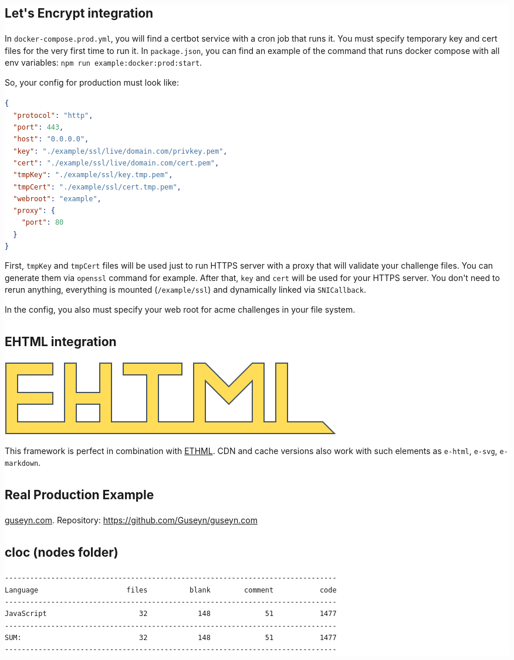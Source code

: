 ## Let's Encrypt integration

In `docker-compose.prod.yml`, you will find a certbot service with a cron job that runs it. You must specify temporary key and cert files for the very first time to run it. In `package.json`, you can find an example of the command that runs docker compose with all env variables: `npm run example:docker:prod:start`.

So, your config for production must look like:

```json
{
  "protocol": "http",
  "port": 443,
  "host": "0.0.0.0",
  "key": "./example/ssl/live/domain.com/privkey.pem",
  "cert": "./example/ssl/live/domain.com/cert.pem",
  "tmpKey": "./example/ssl/key.tmp.pem",
  "tmpCert": "./example/ssl/cert.tmp.pem",
  "webroot": "example",
  "proxy": {
    "port": 80
  }
}
```

First, `tmpKey` and `tmpCert` files will be used just to run HTTPS server with a proxy that will validate your challenge files. You can generate them via `openssl` command for example. After that, `key` and `cert` will be used for your HTTPS server. You don't need to rerun anything, everything is mounted (`/example/ssl`) and dynamically linked via `SNICallback`. 

In the config, you also must specify your web root for acme challenges in your file system.

## EHTML integration

![ehtml](ehtml.svg)

This framework is perfect in combination with [ETHML](https://e-html.org). CDN and cache versions also work with such elements as `e-html`, `e-svg`, `e-markdown`.

## Real Production Example

[guseyn.com](https://guseyn.com/). Repository: https://github.com/Guseyn/guseyn.com

## cloc (nodes folder)

```bash
-------------------------------------------------------------------------------
Language                     files          blank        comment           code
-------------------------------------------------------------------------------
JavaScript                      32            148             51           1477
-------------------------------------------------------------------------------
SUM:                            32            148             51           1477
-------------------------------------------------------------------------------
```
